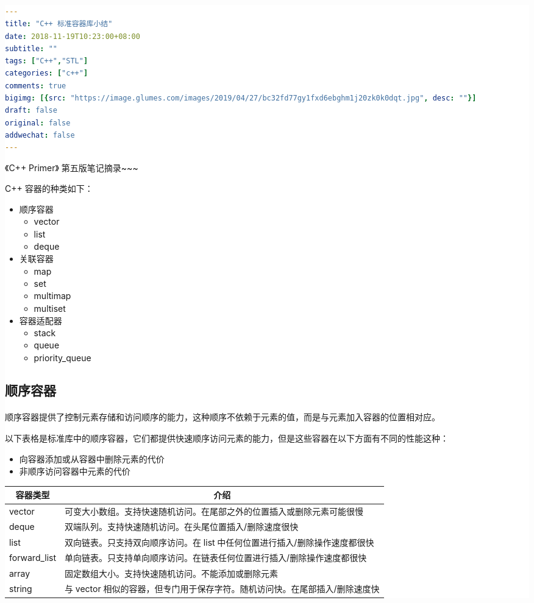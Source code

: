 ```yaml
---
title: "C++ 标准容器库小结"
date: 2018-11-19T10:23:00+08:00
subtitle: ""
tags: ["C++","STL"]
categories: ["c++"]
comments: true
bigimg: [{src: "https://image.glumes.com/images/2019/04/27/bc32fd77gy1fxd6ebghm1j20zk0k0dqt.jpg", desc: ""}]
draft: false
original: false
addwechat: false
---
```



《C++ Primer》 第五版笔记摘录~~~



C++ 容器的种类如下：

*	顺序容器
	*	vector
	*	list
	*	deque
*	关联容器
	*	map
	*	set
	*	multimap
	*	multiset
*	容器适配器
	*	stack
	*	queue
	*	priority_queue



## 顺序容器

顺序容器提供了控制元素存储和访问顺序的能力，这种顺序不依赖于元素的值，而是与元素加入容器的位置相对应。

以下表格是标准库中的顺序容器，它们都提供快速顺序访问元素的能力，但是这些容器在以下方面有不同的性能这种：

*	向容器添加或从容器中删除元素的代价
*	非顺序访问容器中元素的代价


|容器类型|介绍|
|---|---|
|vector|可变大小数组。支持快速随机访问。在尾部之外的位置插入或删除元素可能很慢|
|deque|双端队列。支持快速随机访问。在头尾位置插入/删除速度很快|
|list|双向链表。只支持双向顺序访问。在 list 中任何位置进行插入/删除操作速度都很快|
|forward_list|单向链表。只支持单向顺序访问。在链表任何位置进行插入/删除操作速度都很快|
|array|固定数组大小。支持快速随机访问。不能添加或删除元素|
|string|与 vector 相似的容器，但专门用于保存字符。随机访问快。在尾部插入/删除速度快|
